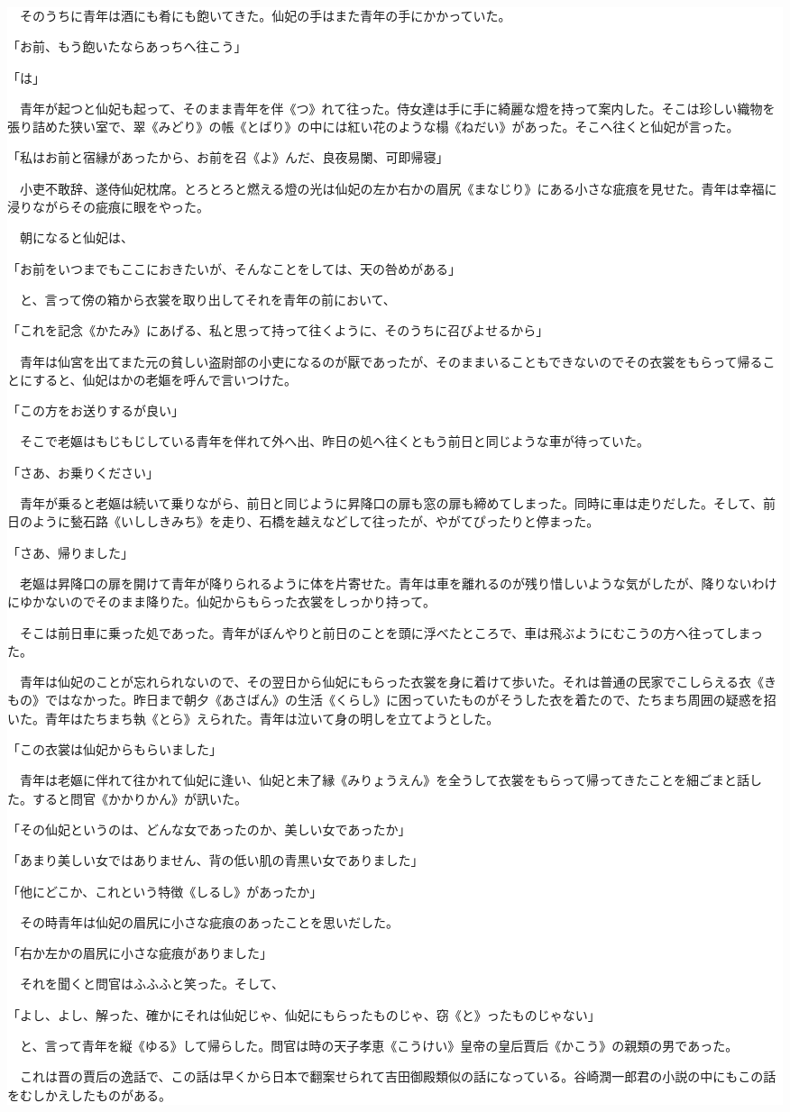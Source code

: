 　そのうちに青年は酒にも肴にも飽いてきた。仙妃の手はまた青年の手にかかっていた。

「お前、もう飽いたならあっちへ往こう」

「は」

　青年が起つと仙妃も起って、そのまま青年を伴《つ》れて往った。侍女達は手に手に綺麗な燈を持って案内した。そこは珍しい織物を張り詰めた狭い室で、翠《みどり》の帳《とばり》の中には紅い花のような榻《ねだい》があった。そこへ往くと仙妃が言った。

「私はお前と宿縁があったから、お前を召《よ》んだ、良夜易闌、可即帰寝」

　小吏不敢辞、遂侍仙妃枕席。とろとろと燃える燈の光は仙妃の左か右かの眉尻《まなじり》にある小さな疵痕を見せた。青年は幸福に浸りながらその疵痕に眼をやった。

　朝になると仙妃は、

「お前をいつまでもここにおきたいが、そんなことをしては、天の咎めがある」

　と、言って傍の箱から衣裳を取り出してそれを青年の前において、

「これを記念《かたみ》にあげる、私と思って持って往くように、そのうちに召びよせるから」

　青年は仙宮を出てまた元の貧しい盗尉部の小吏になるのが厭であったが、そのままいることもできないのでその衣裳をもらって帰ることにすると、仙妃はかの老嫗を呼んで言いつけた。

「この方をお送りするが良い」

　そこで老嫗はもじもじしている青年を伴れて外へ出、昨日の処へ往くともう前日と同じような車が待っていた。

「さあ、お乗りください」

　青年が乗ると老嫗は続いて乗りながら、前日と同じように昇降口の扉も窓の扉も締めてしまった。同時に車は走りだした。そして、前日のように甃石路《いししきみち》を走り、石橋を越えなどして往ったが、やがてぴったりと停まった。

「さあ、帰りました」

　老嫗は昇降口の扉を開けて青年が降りられるように体を片寄せた。青年は車を離れるのが残り惜しいような気がしたが、降りないわけにゆかないのでそのまま降りた。仙妃からもらった衣裳をしっかり持って。

　そこは前日車に乗った処であった。青年がぼんやりと前日のことを頭に浮べたところで、車は飛ぶようにむこうの方へ往ってしまった。



　青年は仙妃のことが忘れられないので、その翌日から仙妃にもらった衣裳を身に着けて歩いた。それは普通の民家でこしらえる衣《きもの》ではなかった。昨日まで朝夕《あさばん》の生活《くらし》に困っていたものがそうした衣を着たので、たちまち周囲の疑惑を招いた。青年はたちまち執《とら》えられた。青年は泣いて身の明しを立てようとした。

「この衣裳は仙妃からもらいました」

　青年は老嫗に伴れて往かれて仙妃に逢い、仙妃と未了縁《みりょうえん》を全うして衣裳をもらって帰ってきたことを細ごまと話した。すると問官《かかりかん》が訊いた。

「その仙妃というのは、どんな女であったのか、美しい女であったか」

「あまり美しい女ではありません、背の低い肌の青黒い女でありました」

「他にどこか、これという特徴《しるし》があったか」

　その時青年は仙妃の眉尻に小さな疵痕のあったことを思いだした。

「右か左かの眉尻に小さな疵痕がありました」

　それを聞くと問官はふふふと笑った。そして、

「よし、よし、解った、確かにそれは仙妃じゃ、仙妃にもらったものじゃ、窃《と》ったものじゃない」

　と、言って青年を縦《ゆる》して帰らした。問官は時の天子孝恵《こうけい》皇帝の皇后賈后《かこう》の親類の男であった。

　これは晋の賈后の逸話で、この話は早くから日本で翻案せられて吉田御殿類似の話になっている。谷崎潤一郎君の小説の中にもこの話をむしかえしたものがある。
